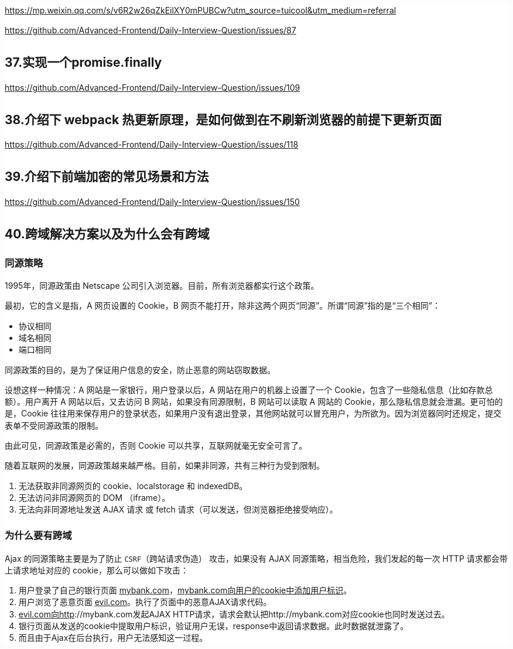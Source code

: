 https://mp.weixin.qq.com/s/v6R2w26qZkEilXY0mPUBCw?utm_source=tuicool&utm_medium=referral

https://github.com/Advanced-Frontend/Daily-Interview-Question/issues/87

## 37.实现一个promise.finally

https://github.com/Advanced-Frontend/Daily-Interview-Question/issues/109

## 38.介绍下 webpack 热更新原理，是如何做到在不刷新浏览器的前提下更新页面

https://github.com/Advanced-Frontend/Daily-Interview-Question/issues/118

## 39.介绍下前端加密的常见场景和方法

https://github.com/Advanced-Frontend/Daily-Interview-Question/issues/150

## 40.跨域解决方案以及为什么会有跨域

### 同源策略

1995年，同源政策由 Netscape 公司引入浏览器。目前，所有浏览器都实行这个政策。

最初，它的含义是指，A 网页设置的 Cookie，B 网页不能打开，除非这两个网页“同源”。所谓“同源”指的是“三个相同”：

- 协议相同
- 域名相同
- 端口相同

同源政策的目的，是为了保证用户信息的安全，防止恶意的网站窃取数据。

设想这样一种情况：A 网站是一家银行，用户登录以后，A 网站在用户的机器上设置了一个 Cookie，包含了一些隐私信息（比如存款总额）。用户离开 A 网站以后，又去访问 B 网站，如果没有同源限制，B 网站可以读取 A 网站的 Cookie，那么隐私信息就会泄漏。更可怕的是，Cookie 往往用来保存用户的登录状态，如果用户没有退出登录，其他网站就可以冒充用户，为所欲为。因为浏览器同时还规定，提交表单不受同源政策的限制。

由此可见，同源政策是必需的，否则 Cookie 可以共享，互联网就毫无安全可言了。

随着互联网的发展，同源政策越来越严格。目前，如果非同源，共有三种行为受到限制。

1. 无法获取非同源网页的 cookie、localstorage 和 indexedDB。
2. 无法访问非同源网页的 DOM （iframe）。
3. 无法向非同源地址发送 AJAX 请求 或 fetch 请求（可以发送，但浏览器拒绝接受响应）。

### 为什么要有跨域

Ajax 的同源策略主要是为了防止 `CSRF`（跨站请求伪造） 攻击，如果没有 AJAX 同源策略，相当危险，我们发起的每一次 HTTP 请求都会带上请求地址对应的 cookie，那么可以做如下攻击：

1. 用户登录了自己的银行页面 [mybank.com](https://link.juejin.cn?target=http%3A%2F%2Fmybank.com)，[mybank.com向用户的cookie中添加用户标识](https://link.juejin.cn?target=http%3A%2F%2Fmybank.xn--comcookie-yl6nr50bkgel81dia434tvyv911aka617dcq3j)。
2. 用户浏览了恶意页面 [evil.com](https://link.juejin.cn?target=http%3A%2F%2Fevil.com)。执行了页面中的恶意AJAX请求代码。
3. [evil.com向http](https://link.juejin.cn?target=http%3A%2F%2Fevil.xn--comhttp-6y3l)://mybank.com发起AJAX HTTP请求，请求会默认把http://mybank.com对应cookie也同时发送过去。
4. 银行页面从发送的cookie中提取用户标识，验证用户无误，response中返回请求数据。此时数据就泄露了。
5. 而且由于Ajax在后台执行，用户无法感知这一过程。
